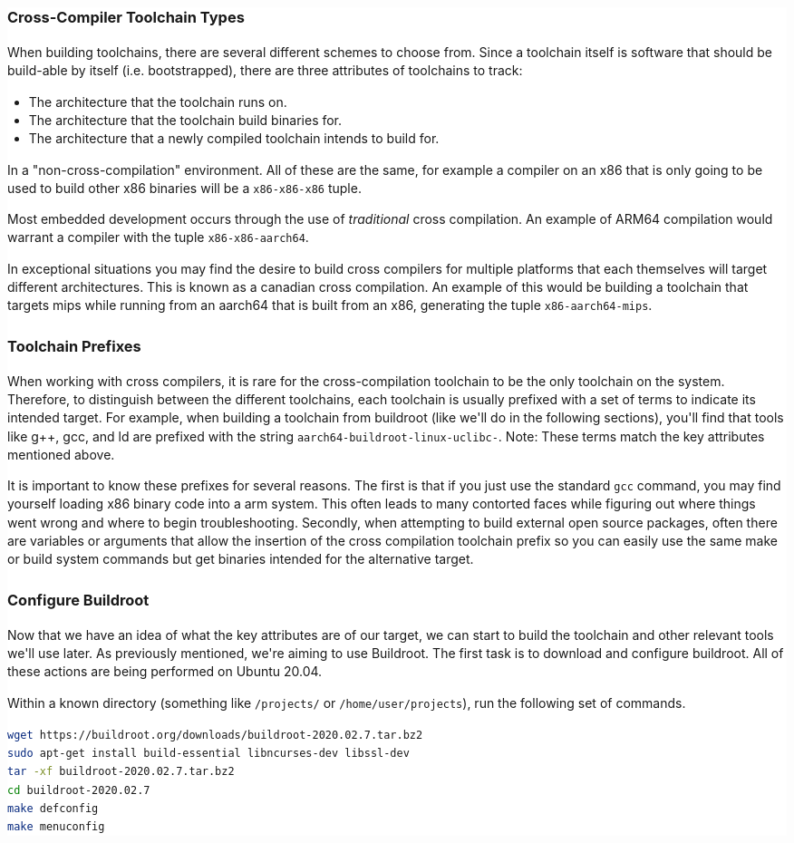 ### Cross-Compiler Toolchain Types

When building toolchains, there are several different schemes to choose from. Since a toolchain itself is software that should be build-able by itself (i.e. bootstrapped), there are three attributes of toolchains to track:

- The architecture that the toolchain runs on.
- The architecture that the toolchain build binaries for.
- The architecture that a newly compiled toolchain intends to build for.

In a "non-cross-compilation" environment. All of these are the same, for example a compiler on an x86 that is only going to be used to build other x86 binaries will be a `x86-x86-x86` tuple.

Most embedded development occurs through the use of _traditional_ cross compilation. An example of ARM64 compilation would warrant a compiler with the tuple `x86-x86-aarch64`.

In exceptional situations you may find the desire to build cross compilers for multiple platforms that each themselves will target different architectures. This is known as a canadian cross compilation. An example of this would be building a toolchain that targets mips while running from an aarch64 that is built from an x86, generating the tuple `x86-aarch64-mips`.

### Toolchain Prefixes

When working with cross compilers, it is rare for the cross-compilation toolchain to be the only toolchain on the system. Therefore, to distinguish between the different toolchains, each toolchain is usually prefixed with a set of terms to indicate its intended target. For example, when building a toolchain from buildroot (like we'll do in the following sections), you'll find that tools like g++, gcc, and ld are prefixed with the string `aarch64-buildroot-linux-uclibc-`. Note: These terms match the key attributes mentioned above.

It is important to know these prefixes for several reasons. The first is that if you just use the standard `gcc` command, you may find yourself loading x86 binary code into a arm system. This often leads to many contorted faces while figuring out where things went wrong and where to begin troubleshooting. Secondly, when attempting to build external open source packages, often there are variables or arguments that allow the insertion of the cross compilation toolchain prefix so you can easily use the same make or build system commands but get binaries intended for the alternative target.

### Configure Buildroot

Now that we have an idea of what the key attributes are of our target, we can start to build the toolchain and other relevant tools we'll use later. As previously mentioned, we're aiming to use Buildroot. The first task is to download and configure buildroot. All of these actions are being performed on Ubuntu 20.04.

Within a known directory (something like `/projects/` or `/home/user/projects`), run the following set of commands.

```sh
wget https://buildroot.org/downloads/buildroot-2020.02.7.tar.bz2
sudo apt-get install build-essential libncurses-dev libssl-dev
tar -xf buildroot-2020.02.7.tar.bz2
cd buildroot-2020.02.7
make defconfig
make menuconfig
```
